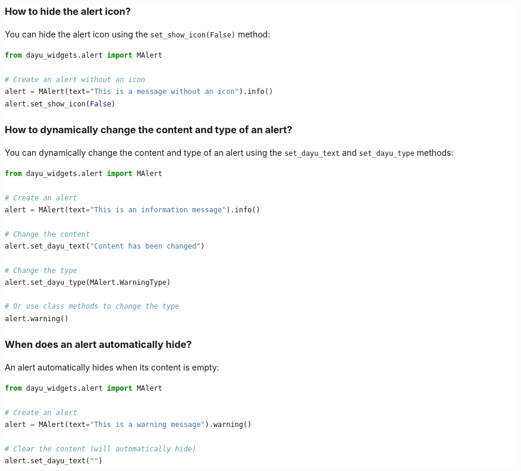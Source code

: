 ### How to hide the alert icon?

You can hide the alert icon using the `set_show_icon(False)` method:

```python
from dayu_widgets.alert import MAlert

# Create an alert without an icon
alert = MAlert(text="This is a message without an icon").info()
alert.set_show_icon(False)
```

### How to dynamically change the content and type of an alert?

You can dynamically change the content and type of an alert using the `set_dayu_text` and `set_dayu_type` methods:

```python
from dayu_widgets.alert import MAlert

# Create an alert
alert = MAlert(text="This is an information message").info()

# Change the content
alert.set_dayu_text("Content has been changed")

# Change the type
alert.set_dayu_type(MAlert.WarningType)

# Or use class methods to change the type
alert.warning()
```

### When does an alert automatically hide?

An alert automatically hides when its content is empty:

```python
from dayu_widgets.alert import MAlert

# Create an alert
alert = MAlert(text="This is a warning message").warning()

# Clear the content (will automatically hide)
alert.set_dayu_text("")
```
